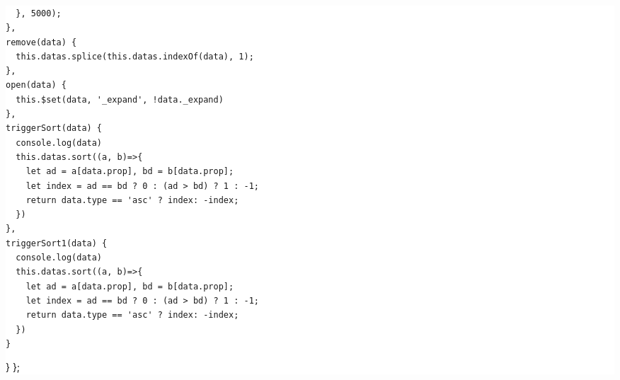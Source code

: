       }, 5000);
    },
    remove(data) {
      this.datas.splice(this.datas.indexOf(data), 1);
    },
    open(data) {
      this.$set(data, '_expand', !data._expand)
    },
    triggerSort(data) {
      console.log(data)
      this.datas.sort((a, b)=>{
        let ad = a[data.prop], bd = b[data.prop];
        let index = ad == bd ? 0 : (ad > bd) ? 1 : -1;
        return data.type == 'asc' ? index: -index;
      })
    },
    triggerSort1(data) {
      console.log(data)
      this.datas.sort((a, b)=>{
        let ad = a[data.prop], bd = b[data.prop];
        let index = ad == bd ? 0 : (ad > bd) ? 1 : -1;
        return data.type == 'asc' ? index: -index;
      })
    }
  }
  };
</script>
<style>
  .blue-table-header{
    overflow:visible;
  }
</style>
